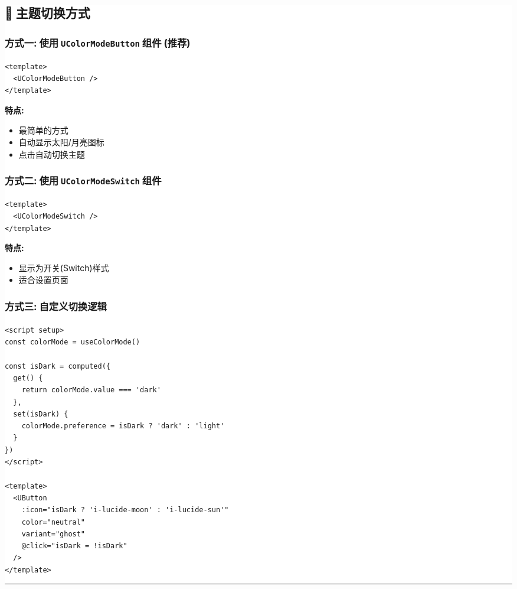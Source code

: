 
## 🎨 主题切换方式

### 方式一: 使用 `UColorModeButton` 组件 (推荐)

```vue
<template>
  <UColorModeButton />
</template>
```

**特点:**

- 最简单的方式
- 自动显示太阳/月亮图标
- 点击自动切换主题

### 方式二: 使用 `UColorModeSwitch` 组件

```vue
<template>
  <UColorModeSwitch />
</template>
```

**特点:**

- 显示为开关(Switch)样式
- 适合设置页面

### 方式三: 自定义切换逻辑

```vue
<script setup>
const colorMode = useColorMode()

const isDark = computed({
  get() {
    return colorMode.value === 'dark'
  },
  set(isDark) {
    colorMode.preference = isDark ? 'dark' : 'light'
  }
})
</script>

<template>
  <UButton
    :icon="isDark ? 'i-lucide-moon' : 'i-lucide-sun'"
    color="neutral"
    variant="ghost"
    @click="isDark = !isDark"
  />
</template>
```

---